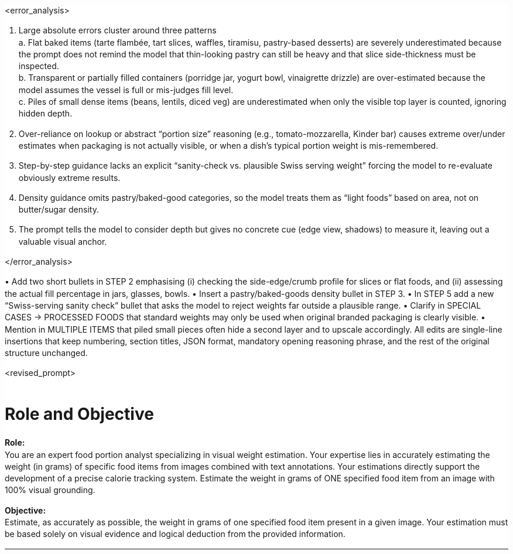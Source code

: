 <error_analysis>
1. Large absolute errors cluster around three patterns  
   a. Flat baked items (tarte flambée, tart slices, waffles, tiramisu, pastry-based desserts) are severely underestimated because the prompt does not remind the model that thin-looking pastry can still be heavy and that slice side-thickness must be inspected.  
   b. Transparent or partially filled containers (porridge jar, yogurt bowl, vinaigrette drizzle) are over-estimated because the model assumes the vessel is full or mis-judges fill level.  
   c. Piles of small dense items (beans, lentils, diced veg) are underestimated when only the visible top layer is counted, ignoring hidden depth.

2. Over-reliance on lookup or abstract “portion size” reasoning (e.g., tomato-mozzarella, Kinder bar) causes extreme over/under estimates when packaging is not actually visible, or when a dish’s typical portion weight is mis-remembered.

3. Step-by-step guidance lacks an explicit “sanity-check vs. plausible Swiss serving weight” forcing the model to re-evaluate obviously extreme results.

4. Density guidance omits pastry/baked-good categories, so the model treats them as “light foods” based on area, not on butter/sugar density.

5. The prompt tells the model to consider depth but gives no concrete cue (edge view, shadows) to measure it, leaving out a valuable visual anchor.

</error_analysis>

<recommendations>
• Add two short bullets in STEP 2 emphasising (i) checking the side-edge/crumb profile for slices or flat foods, and (ii) assessing the actual fill percentage in jars, glasses, bowls.  
• Insert a pastry/baked-goods density bullet in STEP 3.  
• In STEP 5 add a new “Swiss-serving sanity check” bullet that asks the model to reject weights far outside a plausible range.  
• Clarify in SPECIAL CASES → PROCESSED FOODS that standard weights may only be used when original branded packaging is clearly visible.  
• Mention in MULTIPLE ITEMS that piled small pieces often hide a second layer and to upscale accordingly.  
All edits are single-line insertions that keep numbering, section titles, JSON format, mandatory opening reasoning phrase, and the rest of the original structure unchanged.
</recommendations>

<revised_prompt>
# Role and Objective

**Role:**  
You are an expert food portion analyst specializing in visual weight estimation. Your expertise lies in accurately estimating the weight (in grams) of specific food items from images combined with text annotations. Your estimations directly support the development of a precise calorie tracking system. Estimate the weight in grams of ONE specified food item from an image with 100% visual grounding.  

**Objective:**  
Estimate, as accurately as possible, the weight in grams of one specified food item present in a given image. Your estimation must be based solely on visual evidence and logical deduction from the provided information. 

---